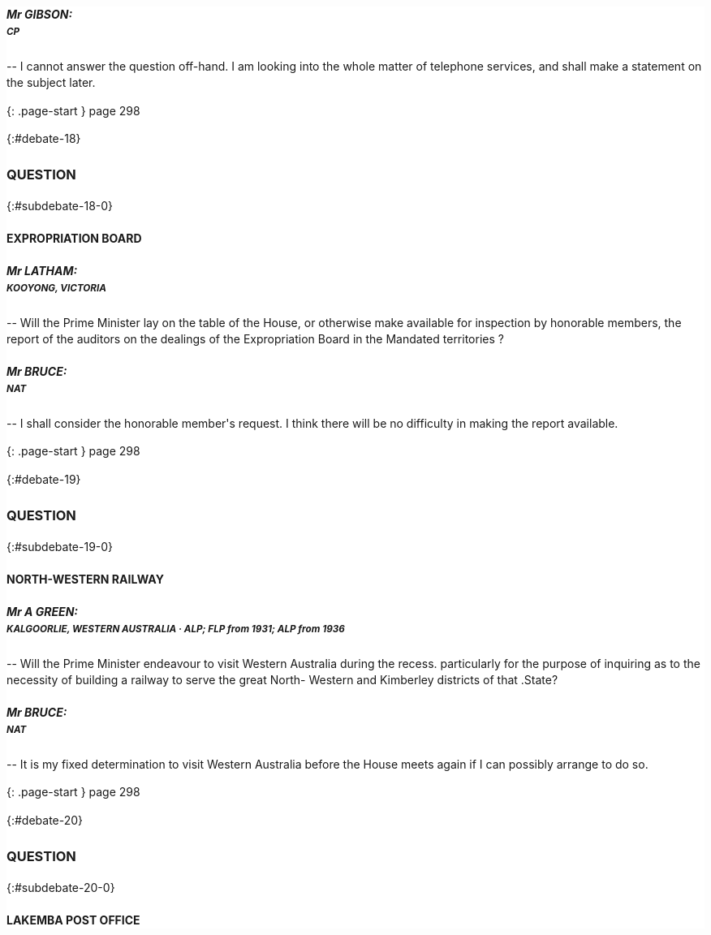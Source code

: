 ##### Mr GIBSON:<br><small class="text-muted">CP</small>

-- I cannot answer the question off-hand. I am looking into the whole matter of telephone services, and shall make a statement on the subject later. 

{: .page-start }
page 298

{:#debate-18}
### QUESTION

{:#subdebate-18-0}
#### EXPROPRIATION BOARD

##### Mr LATHAM:<br><small class="text-muted">KOOYONG, VICTORIA</small>

-- Will the Prime Minister lay on the table of the House, or otherwise make available for inspection by honorable  members,  the report of the auditors on the dealings of the Expropriation Board in the Mandated territories ? 

##### Mr BRUCE:<br><small class="text-muted">NAT</small>

-- I shall consider the honorable member's request. I think there will be no difficulty in making the report available. 

{: .page-start }
page 298

{:#debate-19}
### QUESTION

{:#subdebate-19-0}
#### NORTH-WESTERN RAILWAY

##### Mr A GREEN:<br><small class="text-muted">KALGOORLIE, WESTERN AUSTRALIA &middot; ALP; FLP from 1931; ALP from 1936</small>

-- Will the Prime Minister endeavour to visit Western Australia during the recess. particularly for the purpose of inquiring as to the necessity of building a railway to serve the great North- Western and Kimberley districts of that .State? 

##### Mr BRUCE:<br><small class="text-muted">NAT</small>

-- It is my fixed determination to visit Western Australia before the House meets again if I can possibly arrange to do so. 

{: .page-start }
page 298

{:#debate-20}
### QUESTION

{:#subdebate-20-0}
#### LAKEMBA POST OFFICE
